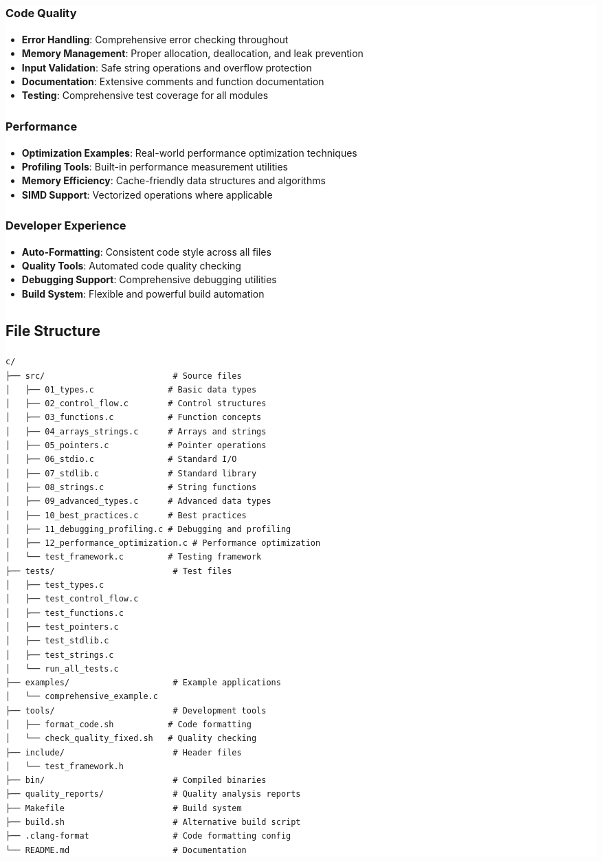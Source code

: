### Code Quality
- **Error Handling**: Comprehensive error checking throughout
- **Memory Management**: Proper allocation, deallocation, and leak prevention
- **Input Validation**: Safe string operations and overflow protection
- **Documentation**: Extensive comments and function documentation
- **Testing**: Comprehensive test coverage for all modules

### Performance
- **Optimization Examples**: Real-world performance optimization techniques
- **Profiling Tools**: Built-in performance measurement utilities
- **Memory Efficiency**: Cache-friendly data structures and algorithms
- **SIMD Support**: Vectorized operations where applicable

### Developer Experience
- **Auto-Formatting**: Consistent code style across all files
- **Quality Tools**: Automated code quality checking
- **Debugging Support**: Comprehensive debugging utilities
- **Build System**: Flexible and powerful build automation

## File Structure

```
c/
├── src/                          # Source files
│   ├── 01_types.c               # Basic data types
│   ├── 02_control_flow.c        # Control structures
│   ├── 03_functions.c           # Function concepts
│   ├── 04_arrays_strings.c      # Arrays and strings
│   ├── 05_pointers.c            # Pointer operations
│   ├── 06_stdio.c               # Standard I/O
│   ├── 07_stdlib.c              # Standard library
│   ├── 08_strings.c             # String functions
│   ├── 09_advanced_types.c      # Advanced data types
│   ├── 10_best_practices.c      # Best practices
│   ├── 11_debugging_profiling.c # Debugging and profiling
│   ├── 12_performance_optimization.c # Performance optimization
│   └── test_framework.c         # Testing framework
├── tests/                        # Test files
│   ├── test_types.c
│   ├── test_control_flow.c
│   ├── test_functions.c
│   ├── test_pointers.c
│   ├── test_stdlib.c
│   ├── test_strings.c
│   └── run_all_tests.c
├── examples/                     # Example applications
│   └── comprehensive_example.c
├── tools/                        # Development tools
│   ├── format_code.sh           # Code formatting
│   └── check_quality_fixed.sh   # Quality checking
├── include/                      # Header files
│   └── test_framework.h
├── bin/                          # Compiled binaries
├── quality_reports/              # Quality analysis reports
├── Makefile                      # Build system
├── build.sh                      # Alternative build script
├── .clang-format                 # Code formatting config
└── README.md                     # Documentation
```

